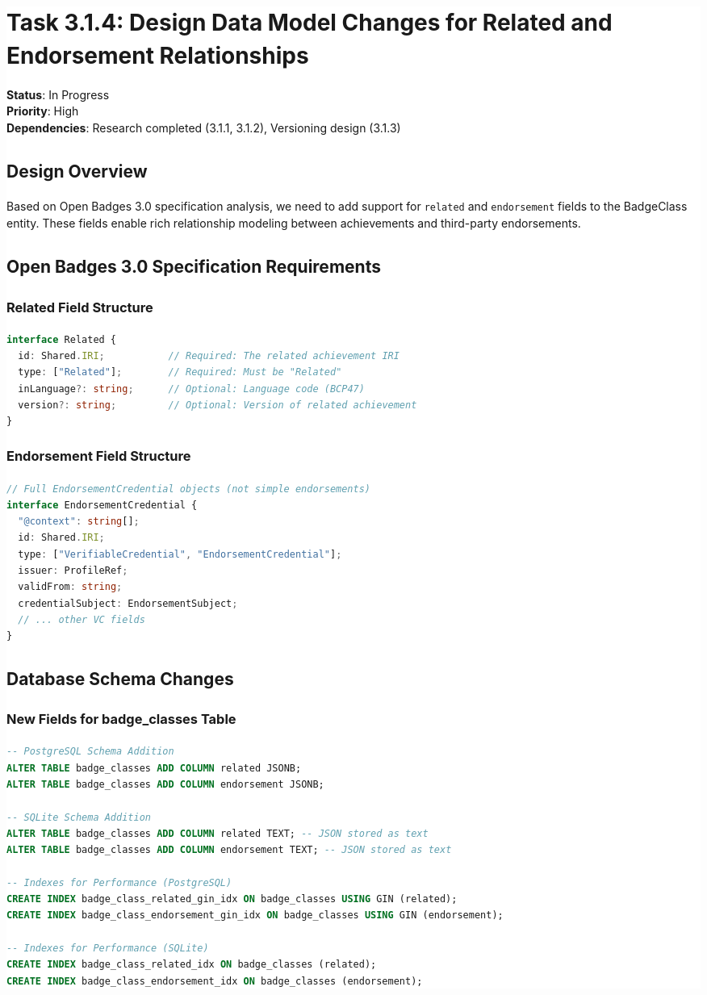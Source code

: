 # Task 3.1.4: Design Data Model Changes for Related and Endorsement Relationships

**Status**: In Progress  
**Priority**: High  
**Dependencies**: Research completed (3.1.1, 3.1.2), Versioning design (3.1.3)  

## Design Overview

Based on Open Badges 3.0 specification analysis, we need to add support for `related` and `endorsement` fields to the BadgeClass entity. These fields enable rich relationship modeling between achievements and third-party endorsements.

## Open Badges 3.0 Specification Requirements

### Related Field Structure
```typescript
interface Related {
  id: Shared.IRI;           // Required: The related achievement IRI
  type: ["Related"];        // Required: Must be "Related"
  inLanguage?: string;      // Optional: Language code (BCP47)
  version?: string;         // Optional: Version of related achievement
}
```

### Endorsement Field Structure
```typescript
// Full EndorsementCredential objects (not simple endorsements)
interface EndorsementCredential {
  "@context": string[];
  id: Shared.IRI;
  type: ["VerifiableCredential", "EndorsementCredential"];
  issuer: ProfileRef;
  validFrom: string;
  credentialSubject: EndorsementSubject;
  // ... other VC fields
}
```

## Database Schema Changes

### New Fields for badge_classes Table

```sql
-- PostgreSQL Schema Addition
ALTER TABLE badge_classes ADD COLUMN related JSONB;
ALTER TABLE badge_classes ADD COLUMN endorsement JSONB;

-- SQLite Schema Addition  
ALTER TABLE badge_classes ADD COLUMN related TEXT; -- JSON stored as text
ALTER TABLE badge_classes ADD COLUMN endorsement TEXT; -- JSON stored as text

-- Indexes for Performance (PostgreSQL)
CREATE INDEX badge_class_related_gin_idx ON badge_classes USING GIN (related);
CREATE INDEX badge_class_endorsement_gin_idx ON badge_classes USING GIN (endorsement);

-- Indexes for Performance (SQLite)
CREATE INDEX badge_class_related_idx ON badge_classes (related);
CREATE INDEX badge_class_endorsement_idx ON badge_classes (endorsement);
```
